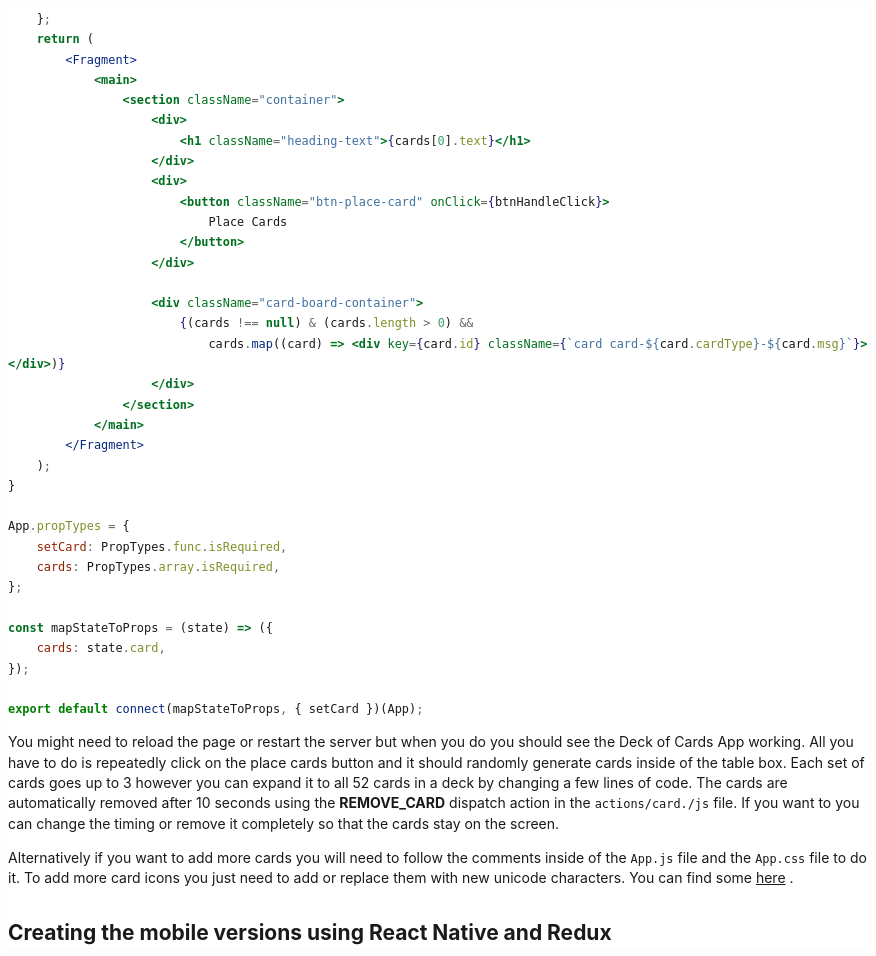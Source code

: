 ```jsx
	};
	return (
		<Fragment>
			<main>
				<section className="container">
					<div>
						<h1 className="heading-text">{cards[0].text}</h1>
					</div>
					<div>
						<button className="btn-place-card" onClick={btnHandleClick}>
							Place Cards
						</button>
					</div>

					<div className="card-board-container">
						{(cards !== null) & (cards.length > 0) &&
							cards.map((card) => <div key={card.id} className={`card card-${card.cardType}-${card.msg}`}></div>)}
					</div>
				</section>
			</main>
		</Fragment>
	);
}

App.propTypes = {
	setCard: PropTypes.func.isRequired,
	cards: PropTypes.array.isRequired,
};

const mapStateToProps = (state) => ({
	cards: state.card,
});

export default connect(mapStateToProps, { setCard })(App);
```

You might need to reload the page or restart the server but when you do you should see the Deck of Cards App working. All you have to do is repeatedly click on the place cards button and it should randomly generate cards inside of the table box. Each set of cards goes up to 3 however you can expand it to all 52 cards in a deck by changing a few lines of code. The cards are automatically removed after 10 seconds using the __REMOVE_CARD__ dispatch action in the `actions/card./js` file. If you want to you can change the timing or remove it completely so that the cards stay on the screen.

Alternatively if you want to add more cards you will need to follow the comments inside of the `App.js` file and the `App.css` file to do it. To add more card icons you just need to add or replace them with new unicode characters. You can find some [here](https://www.webnots.com/alt-code-shortcuts-for-playing-cards-suit/) .

## Creating the mobile versions using React Native and Redux
